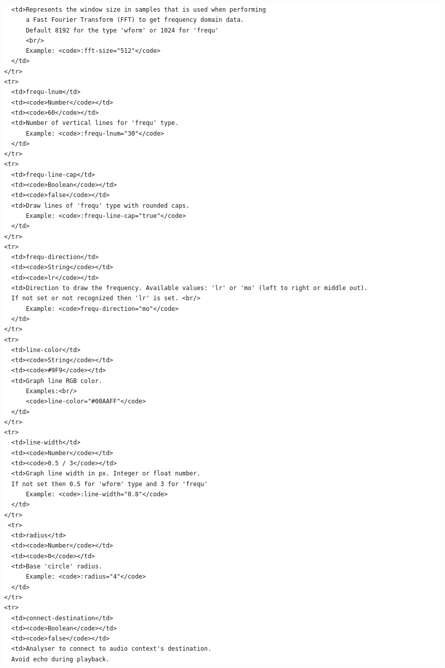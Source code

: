       <td>Represents the window size in samples that is used when performing
          a Fast Fourier Transform (FFT) to get frequency domain data.
          Default 8192 for the type 'wform' or 1024 for 'frequ'
          <br/>
          Example: <code>:fft-size="512"</code>
      </td>
    </tr>
    <tr>
      <td>frequ-lnum</td>
      <td><code>Number</code></td>
      <td><code>60</code></td>
      <td>Number of vertical lines for 'frequ' type.
          Example: <code>:frequ-lnum="30"</code>
      </td>
    </tr>
    <tr>
      <td>frequ-line-cap</td>
      <td><code>Boolean</code></td>
      <td><code>false</code></td>
      <td>Draw lines of 'frequ' type with rounded caps.
          Example: <code>:frequ-line-cap="true"</code>
      </td>
    </tr>
    <tr>
      <td>frequ-direction</td>
      <td><code>String</code></td>
      <td><code>lr</code></td>
      <td>Direction to draw the frequency. Available values: 'lr' or 'mo' (left to right or middle out).
      If not set or not recognized then 'lr' is set. <br/>
          Example: <code>frequ-direction="mo"</code>
      </td>
    </tr>
    <tr>
      <td>line-color</td>
      <td><code>String</code></td>
      <td><code>#9F9</code></td>
      <td>Graph line RGB color.
          Examples:<br/>
          <code>line-color="#00AAFF"</code>
      </td>
    </tr>
    <tr>
      <td>line-width</td>
      <td><code>Number</code></td>
      <td><code>0.5 / 3</code></td>
      <td>Graph line width in px. Integer or float number.
      If not set then 0.5 for 'wform' type and 3 for 'frequ'
          Example: <code>:line-width="0.8"</code>
      </td>
    </tr>
     <tr>
      <td>radius</td>
      <td><code>Number</code></td>
      <td><code>0</code></td>
      <td>Base 'circle' radius.
          Example: <code>:radius="4"</code>
      </td>
    </tr>
    <tr>
      <td>connect-destination</td>
      <td><code>Boolean</code></td>
      <td><code>false</code></td>
      <td>Analyser to connect to audio context's destination.
      Avoid echo during playback.